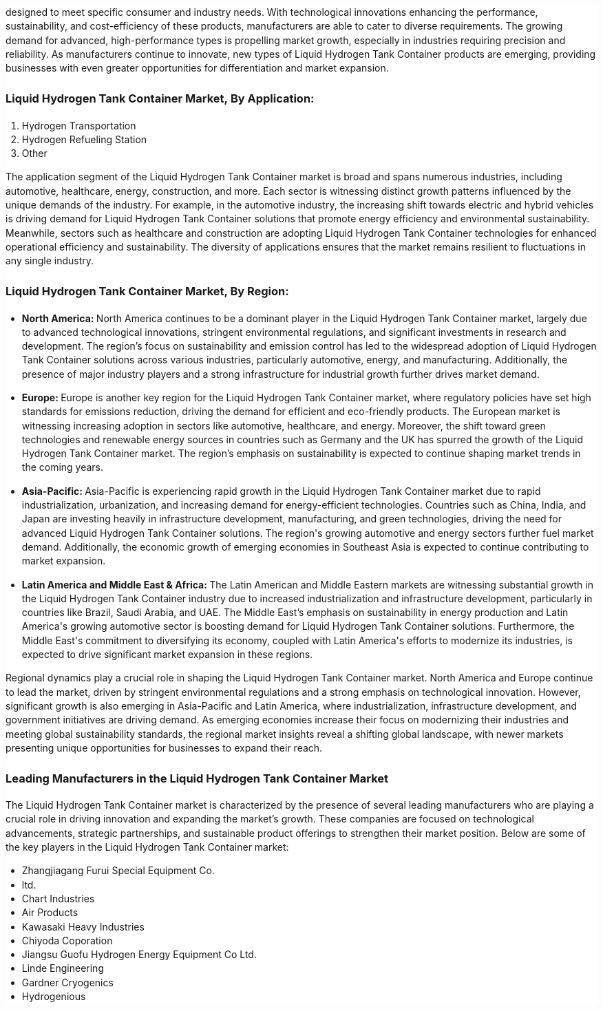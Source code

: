 designed to meet specific consumer and industry needs. With technological innovations enhancing the performance, sustainability, and cost-efficiency of these products, manufacturers are able to cater to diverse requirements. The growing demand for advanced, high-performance types is propelling market growth, especially in industries requiring precision and reliability. As manufacturers continue to innovate, new types of Liquid Hydrogen Tank Container products are emerging, providing businesses with even greater opportunities for differentiation and market expansion.</p><h3>Liquid Hydrogen Tank Container Market,&nbsp;By Application:</h3><ol><li>Hydrogen Transportation<li> Hydrogen Refueling Station<li> Other</li></ol><p>The application segment of the Liquid Hydrogen Tank Container market is broad and spans numerous industries, including automotive, healthcare, energy, construction, and more. Each sector is witnessing distinct growth patterns influenced by the unique demands of the industry. For example, in the automotive industry, the increasing shift towards electric and hybrid vehicles is driving demand for Liquid Hydrogen Tank Container solutions that promote energy efficiency and environmental sustainability. Meanwhile, sectors such as healthcare and construction are adopting Liquid Hydrogen Tank Container technologies for enhanced operational efficiency and sustainability. The diversity of applications ensures that the market remains resilient to fluctuations in any single industry.</p><h3>Liquid Hydrogen Tank Container Market, By Region:</h3><ul><li><p><strong>North America:&nbsp;</strong>North America continues to be a dominant player in the Liquid Hydrogen Tank Container market, largely due to advanced technological innovations, stringent environmental regulations, and significant investments in research and development. The region&rsquo;s focus on sustainability and emission control has led to the widespread adoption of Liquid Hydrogen Tank Container solutions across various industries, particularly automotive, energy, and manufacturing. Additionally, the presence of major industry players and a strong infrastructure for industrial growth further drives market demand.</p></li><li><p><strong><strong>Europe:&nbsp;</strong></strong>Europe is another key region for the Liquid Hydrogen Tank Container market, where regulatory policies have set high standards for emissions reduction, driving the demand for efficient and eco-friendly products. The European market is witnessing increasing adoption in sectors like automotive, healthcare, and energy. Moreover, the shift toward green technologies and renewable energy sources in countries such as Germany and the UK has spurred the growth of the Liquid Hydrogen Tank Container market. The region&rsquo;s emphasis on sustainability is expected to continue shaping market trends in the coming years.</p></li><li><p><strong><strong>Asia-Pacific:&nbsp;</strong></strong>Asia-Pacific is experiencing rapid growth in the Liquid Hydrogen Tank Container market due to rapid industrialization, urbanization, and increasing demand for energy-efficient technologies. Countries such as China, India, and Japan are investing heavily in infrastructure development, manufacturing, and green technologies, driving the need for advanced Liquid Hydrogen Tank Container solutions. The region's growing automotive and energy sectors further fuel market demand. Additionally, the economic growth of emerging economies in Southeast Asia is expected to continue contributing to market expansion.</p></li><li><p><strong><strong>Latin America and Middle East &amp; Africa:&nbsp;</strong></strong>The Latin American and Middle Eastern markets are witnessing substantial growth in the Liquid Hydrogen Tank Container industry due to increased industrialization and infrastructure development, particularly in countries like Brazil, Saudi Arabia, and UAE. The Middle East&rsquo;s emphasis on sustainability in energy production and Latin America's growing automotive sector is boosting demand for Liquid Hydrogen Tank Container solutions. Furthermore, the Middle East's commitment to diversifying its economy, coupled with Latin America's efforts to modernize its industries, is expected to drive significant market expansion in these regions.</p></li></ul><p>Regional dynamics play a crucial role in shaping the Liquid Hydrogen Tank Container market. North America and Europe continue to lead the market, driven by stringent environmental regulations and a strong emphasis on technological innovation. However, significant growth is also emerging in Asia-Pacific and Latin America, where industrialization, infrastructure development, and government initiatives are driving demand. As emerging economies increase their focus on modernizing their industries and meeting global sustainability standards, the regional market insights reveal a shifting global landscape, with newer markets presenting unique opportunities for businesses to expand their reach.</p><h3><strong>Leading Manufacturers in the Liquid Hydrogen Tank Container Market</strong></h3><p>The Liquid Hydrogen Tank Container market is characterized by the presence of several leading manufacturers who are playing a crucial role in driving innovation and expanding the market&rsquo;s growth. These companies are focused on technological advancements, strategic partnerships, and sustainable product offerings to strengthen their market position. Below are some of the key players in the Liquid Hydrogen Tank Container market:</p></div><div class="article-main__content" data-test-id="publishing-text-block"><ul><li><span class="">Zhangjiagang Furui Special Equipment Co.<li>ltd.<li>Chart Industries<li>Air Products<li>Kawasaki Heavy Industries<li>Chiyoda Coporation<li>Jiangsu Guofu Hydrogen Energy Equipment Co Ltd.<li>Linde Engineering<li>Gardner Cryogenics<li>Hydrogenious